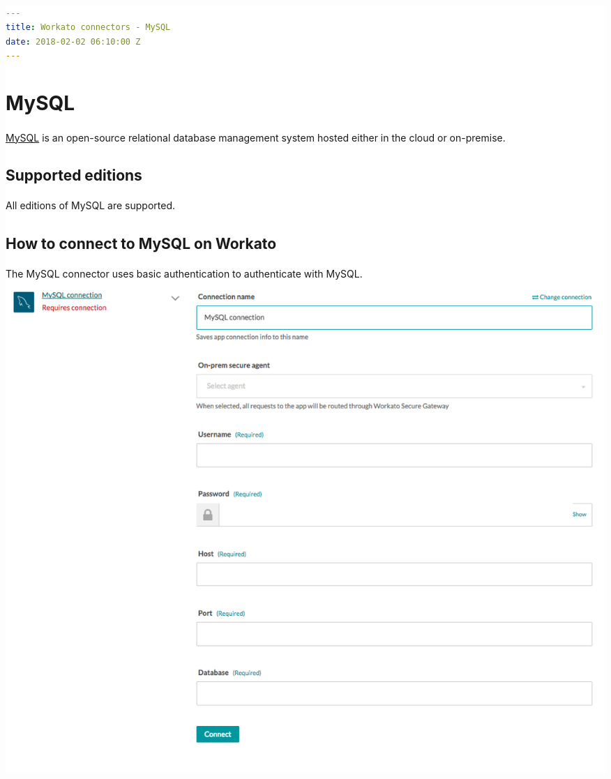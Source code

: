 ```yaml
---
title: Workato connectors - MySQL
date: 2018-02-02 06:10:00 Z
---
```


# MySQL
[MySQL](http://www.MySQL.com/) is an open-source relational database management system hosted either in the cloud or on-premise.

## Supported editions
All editions of MySQL are supported.

## How to connect to MySQL on Workato
The MySQL connector uses basic authentication to authenticate with MySQL.
![Configured MySQL connection](/assets/images/mysql/connection.png)
